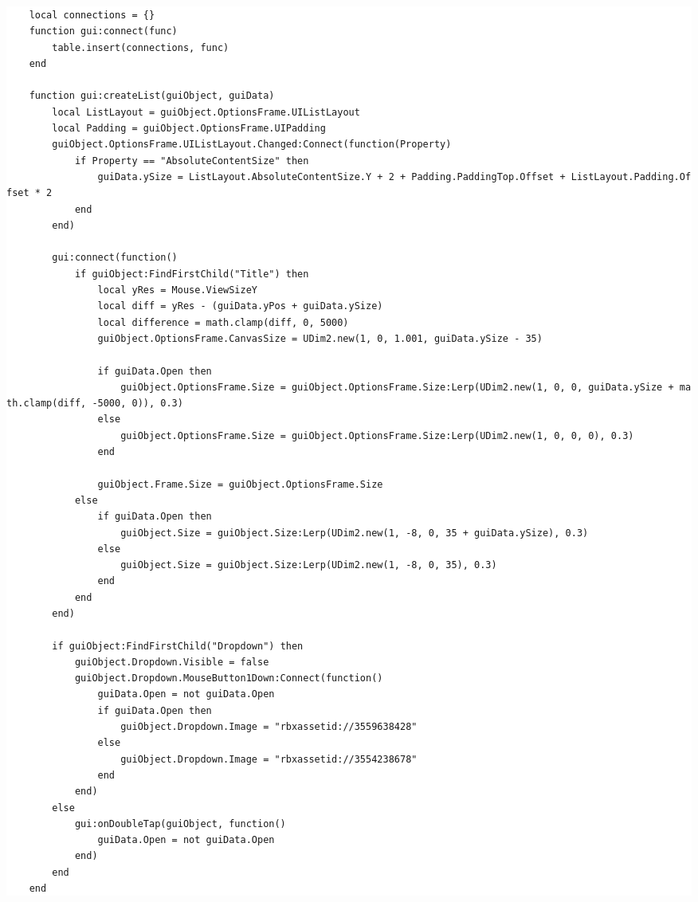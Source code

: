 		local connections = {}
		function gui:connect(func)
			table.insert(connections, func)
		end
		
		function gui:createList(guiObject, guiData)
			local ListLayout = guiObject.OptionsFrame.UIListLayout
			local Padding = guiObject.OptionsFrame.UIPadding
			guiObject.OptionsFrame.UIListLayout.Changed:Connect(function(Property)
				if Property == "AbsoluteContentSize" then
					guiData.ySize = ListLayout.AbsoluteContentSize.Y + 2 + Padding.PaddingTop.Offset + ListLayout.Padding.Offset * 2
				end
			end)
			
			gui:connect(function()
				if guiObject:FindFirstChild("Title") then
					local yRes = Mouse.ViewSizeY
					local diff = yRes - (guiData.yPos + guiData.ySize)
					local difference = math.clamp(diff, 0, 5000)
					guiObject.OptionsFrame.CanvasSize = UDim2.new(1, 0, 1.001, guiData.ySize - 35)
					
					if guiData.Open then
						guiObject.OptionsFrame.Size = guiObject.OptionsFrame.Size:Lerp(UDim2.new(1, 0, 0, guiData.ySize + math.clamp(diff, -5000, 0)), 0.3)
					else
						guiObject.OptionsFrame.Size = guiObject.OptionsFrame.Size:Lerp(UDim2.new(1, 0, 0, 0), 0.3)
					end
					
					guiObject.Frame.Size = guiObject.OptionsFrame.Size
				else
					if guiData.Open then
						guiObject.Size = guiObject.Size:Lerp(UDim2.new(1, -8, 0, 35 + guiData.ySize), 0.3)
					else
						guiObject.Size = guiObject.Size:Lerp(UDim2.new(1, -8, 0, 35), 0.3)
					end
				end
			end)
			
			if guiObject:FindFirstChild("Dropdown") then
				guiObject.Dropdown.Visible = false
				guiObject.Dropdown.MouseButton1Down:Connect(function()
					guiData.Open = not guiData.Open
					if guiData.Open then
						guiObject.Dropdown.Image = "rbxassetid://3559638428"
					else
						guiObject.Dropdown.Image = "rbxassetid://3554238678"
					end
				end)
			else
				gui:onDoubleTap(guiObject, function()
					guiData.Open = not guiData.Open
				end)
			end
		end
		